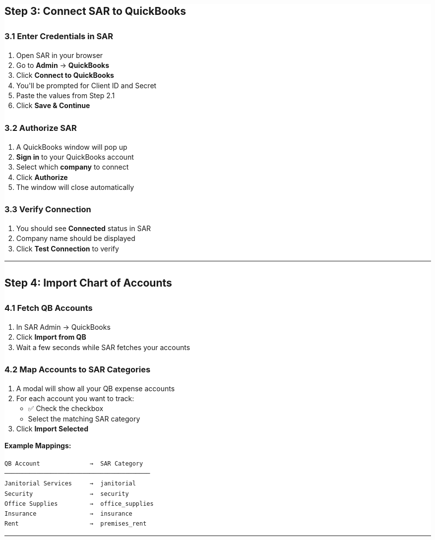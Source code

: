 ## Step 3: Connect SAR to QuickBooks

### 3.1 Enter Credentials in SAR
1. Open SAR in your browser
2. Go to **Admin** → **QuickBooks**
3. Click **Connect to QuickBooks**
4. You'll be prompted for Client ID and Secret
5. Paste the values from Step 2.1
6. Click **Save & Continue**

### 3.2 Authorize SAR
1. A QuickBooks window will pop up
2. **Sign in** to your QuickBooks account
3. Select which **company** to connect
4. Click **Authorize**
5. The window will close automatically

### 3.3 Verify Connection
1. You should see **Connected** status in SAR
2. Company name should be displayed
3. Click **Test Connection** to verify

---

## Step 4: Import Chart of Accounts

### 4.1 Fetch QB Accounts
1. In SAR Admin → QuickBooks
2. Click **Import from QB**
3. Wait a few seconds while SAR fetches your accounts

### 4.2 Map Accounts to SAR Categories
1. A modal will show all your QB expense accounts
2. For each account you want to track:
   - ✅ Check the checkbox
   - Select the matching SAR category
3. Click **Import Selected**

**Example Mappings:**
```
QB Account              →  SAR Category
─────────────────────────────────────────
Janitorial Services     →  janitorial
Security                →  security
Office Supplies         →  office_supplies
Insurance               →  insurance
Rent                    →  premises_rent
```

---
